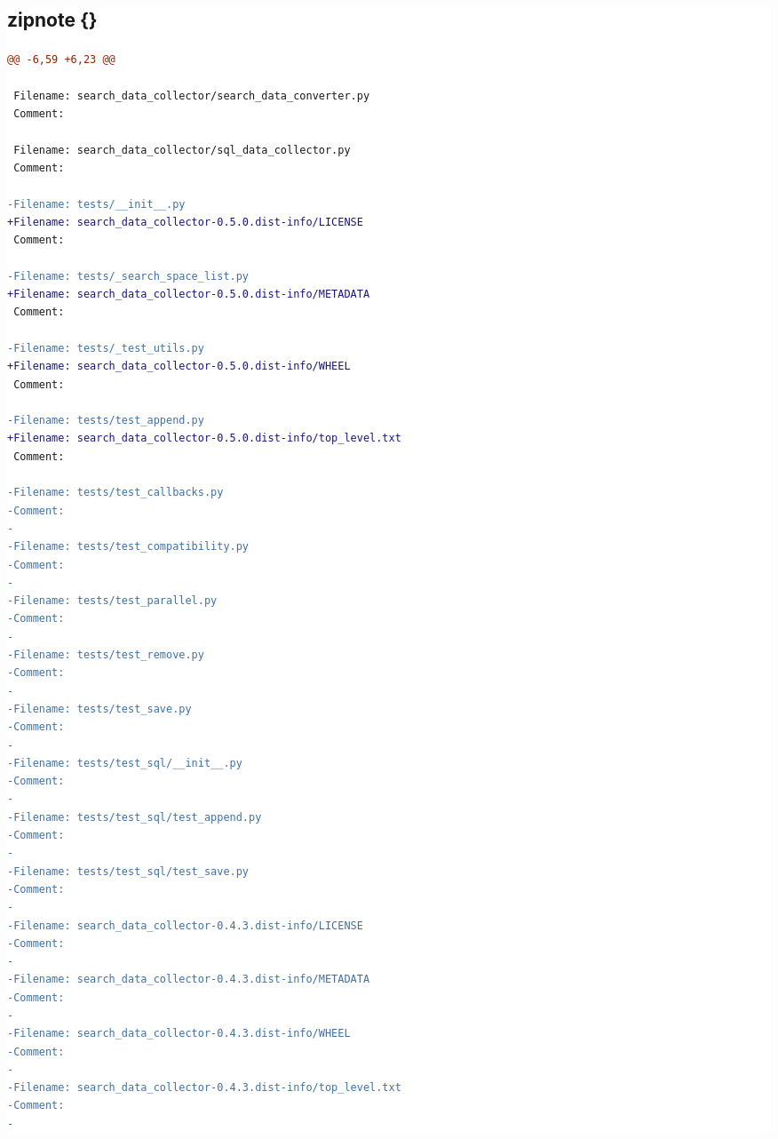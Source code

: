 ## zipnote {}

```diff
@@ -6,59 +6,23 @@
 
 Filename: search_data_collector/search_data_converter.py
 Comment: 
 
 Filename: search_data_collector/sql_data_collector.py
 Comment: 
 
-Filename: tests/__init__.py
+Filename: search_data_collector-0.5.0.dist-info/LICENSE
 Comment: 
 
-Filename: tests/_search_space_list.py
+Filename: search_data_collector-0.5.0.dist-info/METADATA
 Comment: 
 
-Filename: tests/_test_utils.py
+Filename: search_data_collector-0.5.0.dist-info/WHEEL
 Comment: 
 
-Filename: tests/test_append.py
+Filename: search_data_collector-0.5.0.dist-info/top_level.txt
 Comment: 
 
-Filename: tests/test_callbacks.py
-Comment: 
-
-Filename: tests/test_compatibility.py
-Comment: 
-
-Filename: tests/test_parallel.py
-Comment: 
-
-Filename: tests/test_remove.py
-Comment: 
-
-Filename: tests/test_save.py
-Comment: 
-
-Filename: tests/test_sql/__init__.py
-Comment: 
-
-Filename: tests/test_sql/test_append.py
-Comment: 
-
-Filename: tests/test_sql/test_save.py
-Comment: 
-
-Filename: search_data_collector-0.4.3.dist-info/LICENSE
-Comment: 
-
-Filename: search_data_collector-0.4.3.dist-info/METADATA
-Comment: 
-
-Filename: search_data_collector-0.4.3.dist-info/WHEEL
-Comment: 
-
-Filename: search_data_collector-0.4.3.dist-info/top_level.txt
-Comment: 
-
```